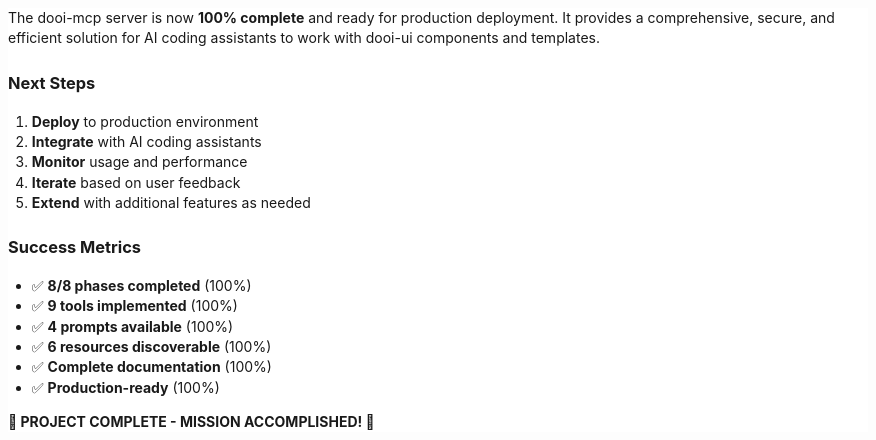 The dooi-mcp server is now **100% complete** and ready for production deployment. It provides a comprehensive, secure, and efficient solution for AI coding assistants to work with dooi-ui components and templates.

### **Next Steps**
1. **Deploy** to production environment
2. **Integrate** with AI coding assistants
3. **Monitor** usage and performance
4. **Iterate** based on user feedback
5. **Extend** with additional features as needed

### **Success Metrics**
- ✅ **8/8 phases completed** (100%)
- ✅ **9 tools implemented** (100%)
- ✅ **4 prompts available** (100%)
- ✅ **6 resources discoverable** (100%)
- ✅ **Complete documentation** (100%)
- ✅ **Production-ready** (100%)

**🎉 PROJECT COMPLETE - MISSION ACCOMPLISHED! 🎉**
